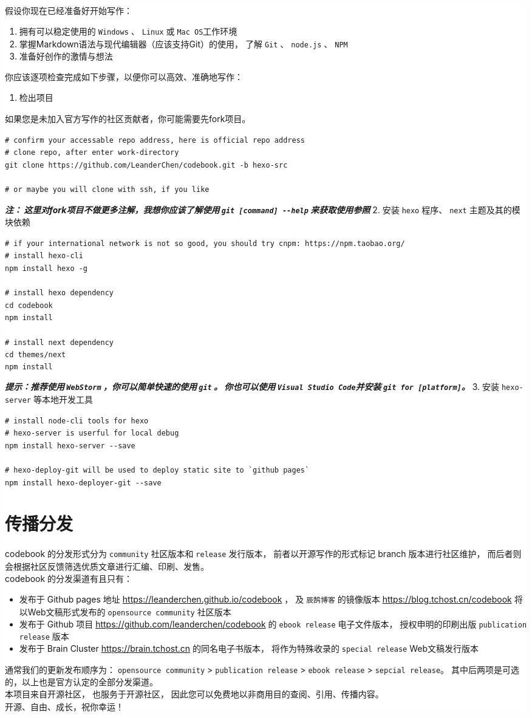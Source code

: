 假设你现在已经准备好开始写作：

1. 拥有可以稳定使用的 `Windows` 、 `Linux` 或 `Mac OS`工作环境  
2. 掌握Markdown语法与现代编辑器（应该支持Git）的使用， 了解 `Git` 、 `node.js` 、 `NPM`  
3. 准备好创作的激情与想法

你应该逐项检查完成如下步骤，以便你可以高效、准确地写作：

1. 检出项目

如果您是未加入官方写作的社区贡献者，你可能需要先fork项目。

```shell
# confirm your accessable repo address, here is official repo address
# clone repo, after enter work-directory
git clone https://github.com/LeanderChen/codebook.git -b hexo-src

# or maybe you will clone with ssh, if you like
```

***注： 这里对fork项目不做更多注解，我想你应该了解使用 `git [command] --help` 来获取使用参照***
2. 安装 `hexo` 程序、 `next` 主题及其的模块依赖  

```shell
# if your international network is not so good, you should try cnpm: https://npm.taobao.org/
# install hexo-cli
npm install hexo -g

# install hexo dependency
cd codebook
npm install

# install next dependency
cd themes/next
npm install
```

***提示：推荐使用 `WebStorm` ，你可以简单快速的使用 `git` 。 你也可以使用 `Visual Studio Code`并安装 `git for [platform]`。***
3. 安装 `hexo-server` 等本地开发工具

```shell
# install node-cli tools for hexo
# hexo-server is userful for local debug
npm install hexo-server --save

# hexo-deploy-git will be used to deploy static site to `github pages`
npm install hexo-deployer-git --save
```

# 传播分发

codebook 的分发形式分为 `community` 社区版本和 `release` 发行版本， 前者以开源写作的形式标记 branch 版本进行社区维护， 而后者则会根据社区反馈筛选优质文章进行汇编、印刷、发售。  
codebook 的分发渠道有且只有：  

- 发布于 Github pages 地址 <https://leanderchen.github.io/codebook> ， 及 `辰鹄博客` 的镜像版本 <https://blog.tchost.cn/codebook> 将以Web文稿形式发布的 `opensource community` 社区版本  
- 发布于 Github 项目 <https://github.com/leanderchen/codebook> 的 `ebook release` 电子文件版本， 授权申明的印刷出版 `publication release` 版本  
- 发布于 Brain Cluster <https://brain.tchost.cn> 的同名电子书版本， 将作为特殊收录的 `special release` Web文稿发行版本

通常我们的更新发布顺序为： `opensource community` &gt; `publication release` &gt; `ebook release` &gt; `sepcial release`。 其中后两项是可选的，以上也是官方认定的全部分发渠道。  
本项目来自开源社区， 也服务于开源社区， 因此您可以免费地以非商用目的查阅、引用、传播内容。  
开源、自由、成长，祝你幸运！